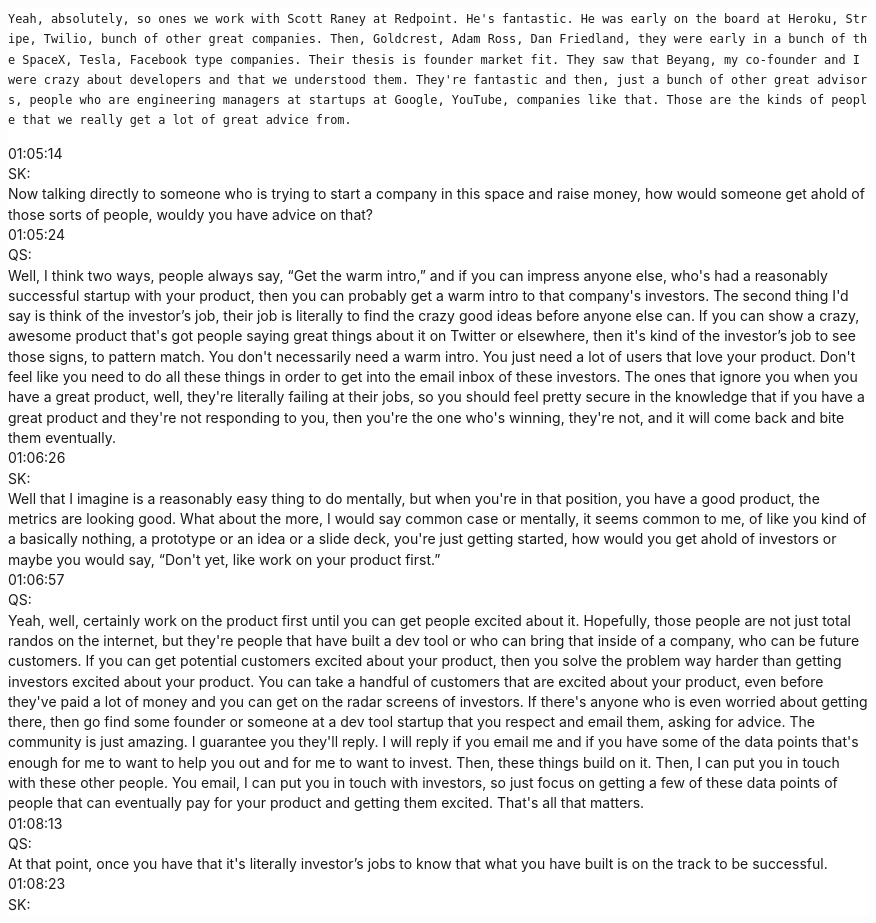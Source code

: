     Yeah, absolutely, so ones we work with Scott Raney at Redpoint. He's fantastic. He was early on the board at Heroku, Stripe, Twilio, bunch of other great companies. Then, Goldcrest, Adam Ross, Dan Friedland, they were early in a bunch of the SpaceX, Tesla, Facebook type companies. Their thesis is founder market fit. They saw that Beyang, my co-founder and I were crazy about developers and that we understood them. They're fantastic and then, just a bunch of other great advisors, people who are engineering managers at startups at Google, YouTube, companies like that. Those are the kinds of people that we really get a lot of great advice from.
  </div>
  <div class="block">
    <div class="time">01:05:14</div>
    <div class="name">SK:</div>
    Now talking directly to someone who is trying to start a company in this space and raise money, how would someone get ahold of those sorts of people, wouldy you have advice on that?
  </div>
  <div class="block">
    <div class="time">01:05:24</div>
    <div class="name">QS:</div>
    Well, I think two ways, people always say, “Get the warm intro,” and if you can impress anyone else, who's had a reasonably successful startup with your product, then you can probably get a warm intro to that company's investors. The second thing I'd say is think of the investor’s job, their job is literally to find the crazy good ideas before anyone else can. If you can show a crazy, awesome product that's got people saying great things about it on Twitter or elsewhere, then it's kind of the investor’s job to see those signs, to pattern match. You don't necessarily need a warm intro. You just need a lot of users that love your product. Don't feel like you need to do all these things in order to get into the email inbox of these investors. The ones that ignore you when you have a great product, well, they're literally failing at their jobs, so you should feel pretty secure in the knowledge that if you have a great product and they're not responding to you, then you're the one who's winning, they're not, and it will come back and bite them eventually.
  </div>
  <div class="block">
    <div class="time">01:06:26</div>
    <div class="name">SK:</div>
    Well that I imagine is a reasonably easy thing to do mentally, but when you're in that position, you have a good product, the metrics are looking good. What about the more, I would say common case or mentally, it seems common to me, of like you kind of a basically nothing, a prototype or an idea or a slide deck, you're just getting started, how would you get ahold of investors or maybe you would say, “Don't yet, like work on your product first.”
  </div>
  <div class="block">
    <div class="time">01:06:57</div>
    <div class="name">QS:</div>
    Yeah, well, certainly work on the product first until you can get people excited about it. Hopefully, those people are not just total randos on the internet, but they're people that have built a dev tool or who can bring that inside of a company, who can be future customers. If you can get potential customers excited about your product, then you solve the problem way harder than getting investors excited about your product. You can take a handful of customers that are excited about your product, even before they've paid a lot of money and you can get on the radar screens of investors. If there's anyone who is even worried about getting there, then go find some founder or someone at a dev tool startup that you respect and email them, asking for advice. The community is just amazing. I guarantee you they'll reply. I will reply if you email me and if you have some of the data points that's enough for me to want to help you out and for me to want to invest. Then, these things build on it. Then, I can put you in touch with these other people. You email, I can put you in touch with investors, so just focus on getting a few of these data points of people that can eventually pay for your product and getting them excited. That's all that matters.
  </div>
  <div class="block">
    <div class="time">01:08:13</div>
    <div class="name">QS:</div>
    At that point, once you have that it's literally investor’s jobs to know that what you have built is on the track to be successful.
  </div>
  <div class="block">
    <div class="time">01:08:23</div>
    <div class="name">SK:</div>